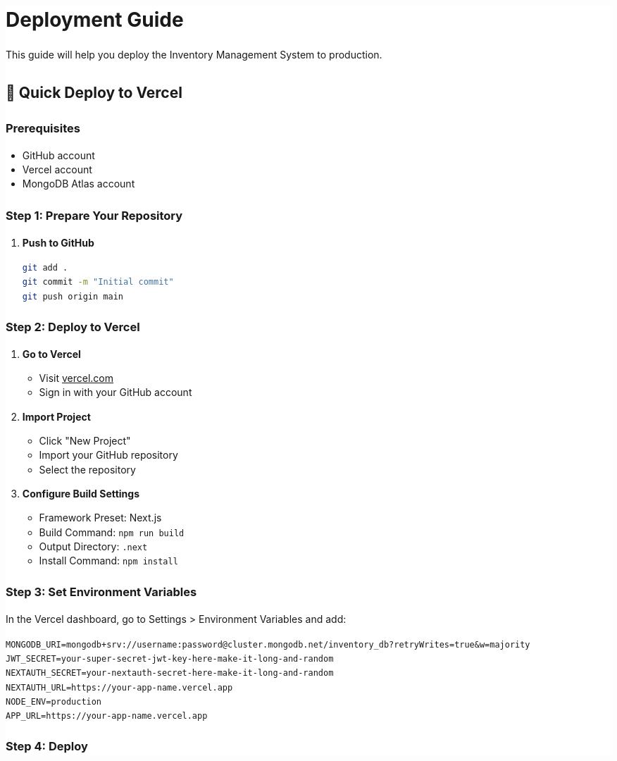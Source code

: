 # Deployment Guide

This guide will help you deploy the Inventory Management System to production.

## 🚀 Quick Deploy to Vercel

### Prerequisites
- GitHub account
- Vercel account
- MongoDB Atlas account

### Step 1: Prepare Your Repository

1. **Push to GitHub**
   ```bash
   git add .
   git commit -m "Initial commit"
   git push origin main
   ```

### Step 2: Deploy to Vercel

1. **Go to Vercel**
   - Visit [vercel.com](https://vercel.com)
   - Sign in with your GitHub account

2. **Import Project**
   - Click "New Project"
   - Import your GitHub repository
   - Select the repository

3. **Configure Build Settings**
   - Framework Preset: Next.js
   - Build Command: `npm run build`
   - Output Directory: `.next`
   - Install Command: `npm install`

### Step 3: Set Environment Variables

In the Vercel dashboard, go to Settings > Environment Variables and add:

```env
MONGODB_URI=mongodb+srv://username:password@cluster.mongodb.net/inventory_db?retryWrites=true&w=majority
JWT_SECRET=your-super-secret-jwt-key-here-make-it-long-and-random
NEXTAUTH_SECRET=your-nextauth-secret-here-make-it-long-and-random
NEXTAUTH_URL=https://your-app-name.vercel.app
NODE_ENV=production
APP_URL=https://your-app-name.vercel.app
```

### Step 4: Deploy
